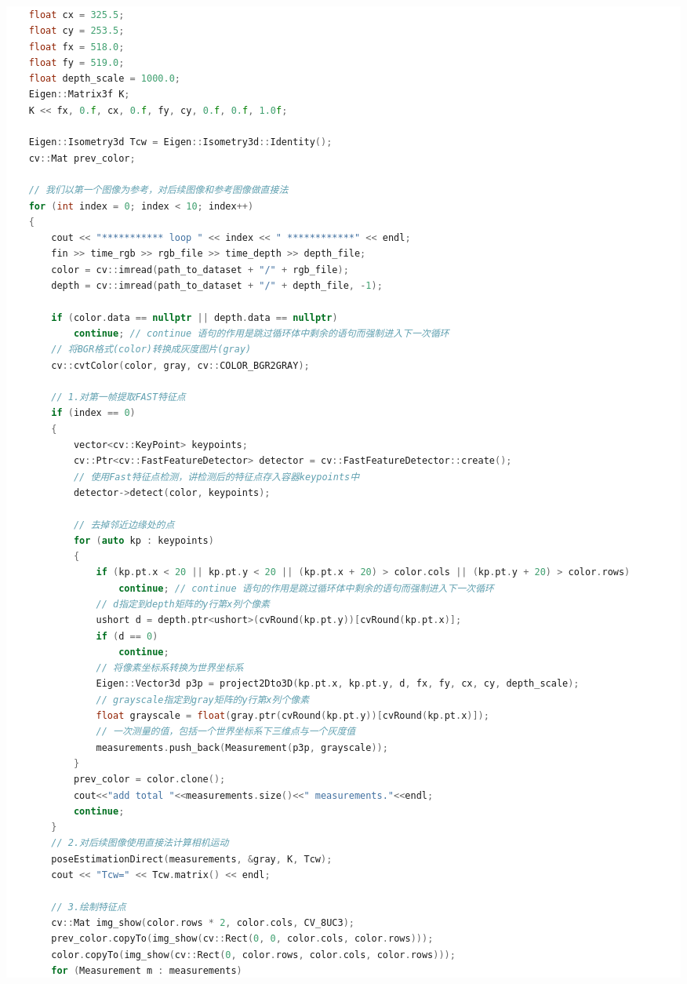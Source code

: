 ```cpp
    float cx = 325.5;
    float cy = 253.5;
    float fx = 518.0;
    float fy = 519.0;
    float depth_scale = 1000.0;
    Eigen::Matrix3f K;
    K << fx, 0.f, cx, 0.f, fy, cy, 0.f, 0.f, 1.0f;

    Eigen::Isometry3d Tcw = Eigen::Isometry3d::Identity();
    cv::Mat prev_color;

    // 我们以第一个图像为参考，对后续图像和参考图像做直接法
    for (int index = 0; index < 10; index++)
    {
        cout << "*********** loop " << index << " ************" << endl;
        fin >> time_rgb >> rgb_file >> time_depth >> depth_file;
        color = cv::imread(path_to_dataset + "/" + rgb_file);
        depth = cv::imread(path_to_dataset + "/" + depth_file, -1);

        if (color.data == nullptr || depth.data == nullptr)
            continue; // continue 语句的作用是跳过循环体中剩余的语句而强制进入下一次循环
        // 将BGR格式(color)转换成灰度图片(gray)
        cv::cvtColor(color, gray, cv::COLOR_BGR2GRAY);

        // 1.对第一帧提取FAST特征点
        if (index == 0)
        {
            vector<cv::KeyPoint> keypoints;
            cv::Ptr<cv::FastFeatureDetector> detector = cv::FastFeatureDetector::create();
            // 使用Fast特征点检测，讲检测后的特征点存入容器keypoints中
            detector->detect(color, keypoints);

            // 去掉邻近边缘处的点
            for (auto kp : keypoints)
            {
                if (kp.pt.x < 20 || kp.pt.y < 20 || (kp.pt.x + 20) > color.cols || (kp.pt.y + 20) > color.rows)
                    continue; // continue 语句的作用是跳过循环体中剩余的语句而强制进入下一次循环
                // d指定到depth矩阵的y行第x列个像素
                ushort d = depth.ptr<ushort>(cvRound(kp.pt.y))[cvRound(kp.pt.x)];
                if (d == 0)
                    continue;
                // 将像素坐标系转换为世界坐标系
                Eigen::Vector3d p3p = project2Dto3D(kp.pt.x, kp.pt.y, d, fx, fy, cx, cy, depth_scale);
                // grayscale指定到gray矩阵的y行第x列个像素
                float grayscale = float(gray.ptr(cvRound(kp.pt.y))[cvRound(kp.pt.x)]);
                // 一次测量的值，包括一个世界坐标系下三维点与一个灰度值
                measurements.push_back(Measurement(p3p, grayscale));
            }
            prev_color = color.clone();
            cout<<"add total "<<measurements.size()<<" measurements."<<endl;
            continue;
        }
        // 2.对后续图像使用直接法计算相机运动
        poseEstimationDirect(measurements, &gray, K, Tcw);
        cout << "Tcw=" << Tcw.matrix() << endl;

        // 3.绘制特征点
        cv::Mat img_show(color.rows * 2, color.cols, CV_8UC3);
        prev_color.copyTo(img_show(cv::Rect(0, 0, color.cols, color.rows)));
        color.copyTo(img_show(cv::Rect(0, color.rows, color.cols, color.rows)));
        for (Measurement m : measurements)
```